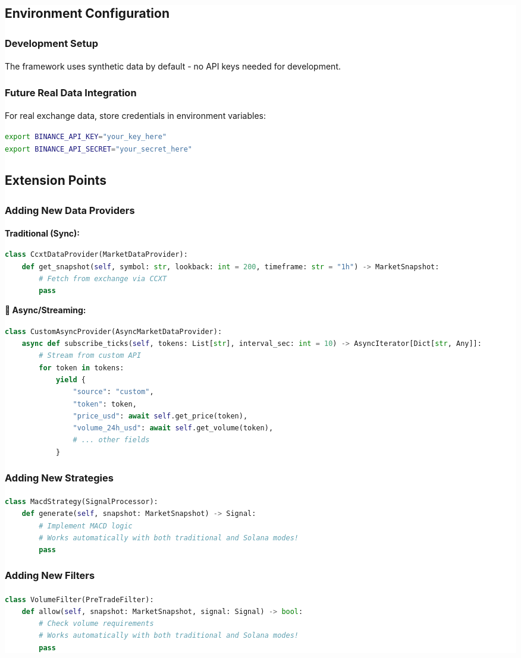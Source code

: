 ## Environment Configuration

### Development Setup
The framework uses synthetic data by default - no API keys needed for development.

### Future Real Data Integration
For real exchange data, store credentials in environment variables:
```bash
export BINANCE_API_KEY="your_key_here"
export BINANCE_API_SECRET="your_secret_here"
```

## Extension Points

### Adding New Data Providers

**Traditional (Sync):**
```python
class CcxtDataProvider(MarketDataProvider):
    def get_snapshot(self, symbol: str, lookback: int = 200, timeframe: str = "1h") -> MarketSnapshot:
        # Fetch from exchange via CCXT
        pass
```

**🌟 Async/Streaming:**
```python
class CustomAsyncProvider(AsyncMarketDataProvider):
    async def subscribe_ticks(self, tokens: List[str], interval_sec: int = 10) -> AsyncIterator[Dict[str, Any]]:
        # Stream from custom API
        for token in tokens:
            yield {
                "source": "custom",
                "token": token,
                "price_usd": await self.get_price(token),
                "volume_24h_usd": await self.get_volume(token),
                # ... other fields
            }
```

### Adding New Strategies
```python
class MacdStrategy(SignalProcessor):
    def generate(self, snapshot: MarketSnapshot) -> Signal:
        # Implement MACD logic
        # Works automatically with both traditional and Solana modes!
        pass
```

### Adding New Filters
```python
class VolumeFilter(PreTradeFilter):
    def allow(self, snapshot: MarketSnapshot, signal: Signal) -> bool:
        # Check volume requirements
        # Works automatically with both traditional and Solana modes!
        pass
```
